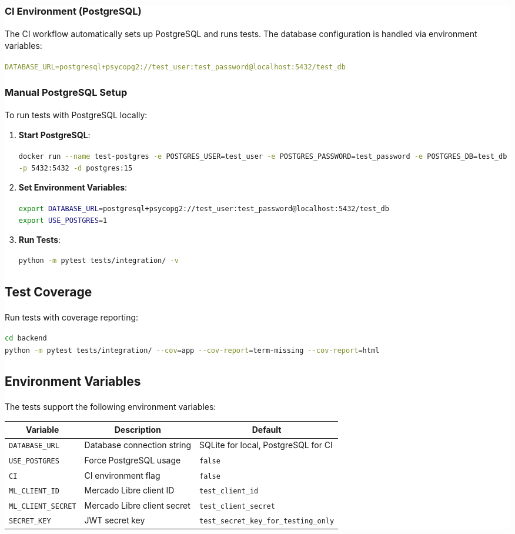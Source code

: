 ### CI Environment (PostgreSQL)

The CI workflow automatically sets up PostgreSQL and runs tests. The database configuration is handled via environment variables:

```yaml
DATABASE_URL=postgresql+psycopg2://test_user:test_password@localhost:5432/test_db
```

### Manual PostgreSQL Setup

To run tests with PostgreSQL locally:

1. **Start PostgreSQL**:
   ```bash
   docker run --name test-postgres -e POSTGRES_USER=test_user -e POSTGRES_PASSWORD=test_password -e POSTGRES_DB=test_db -p 5432:5432 -d postgres:15
   ```

2. **Set Environment Variables**:
   ```bash
   export DATABASE_URL=postgresql+psycopg2://test_user:test_password@localhost:5432/test_db
   export USE_POSTGRES=1
   ```

3. **Run Tests**:
   ```bash
   python -m pytest tests/integration/ -v
   ```

## Test Coverage

Run tests with coverage reporting:
```bash
cd backend
python -m pytest tests/integration/ --cov=app --cov-report=term-missing --cov-report=html
```

## Environment Variables

The tests support the following environment variables:

| Variable | Description | Default |
|----------|-------------|---------|
| `DATABASE_URL` | Database connection string | SQLite for local, PostgreSQL for CI |
| `USE_POSTGRES` | Force PostgreSQL usage | `false` |
| `CI` | CI environment flag | `false` |
| `ML_CLIENT_ID` | Mercado Libre client ID | `test_client_id` |
| `ML_CLIENT_SECRET` | Mercado Libre client secret | `test_client_secret` |
| `SECRET_KEY` | JWT secret key | `test_secret_key_for_testing_only` |

